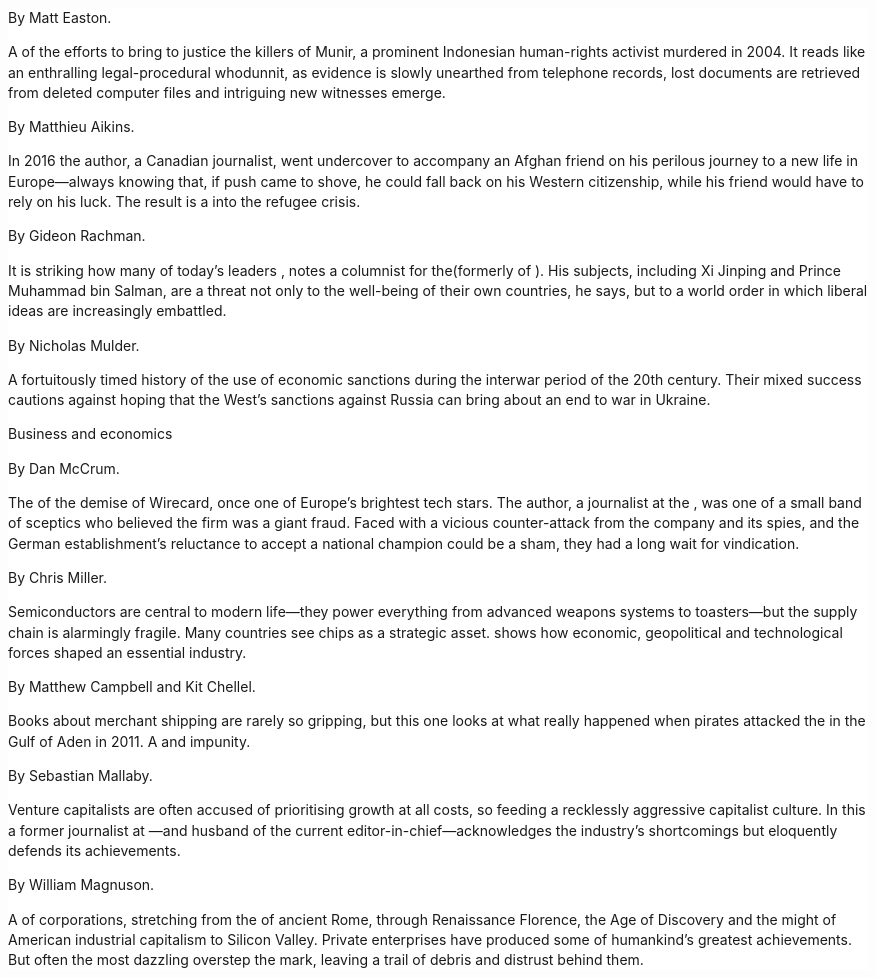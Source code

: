 By Matt Easton.

A  of the efforts to bring to justice the killers of Munir, a prominent Indonesian human-rights activist murdered in 2004. It reads like an enthralling legal-procedural whodunnit, as evidence is slowly unearthed from telephone records, lost documents are retrieved from deleted computer files and intriguing new witnesses emerge. 

 By Matthieu Aikins. 

In 2016 the author, a Canadian journalist, went undercover to accompany an Afghan friend on his perilous journey to a new life in Europe—always knowing that, if push came to shove, he could fall back on his Western citizenship, while his friend would have to rely on his luck. The result is a  into the refugee crisis. 

By Gideon Rachman. 

It is striking how many of today’s leaders , notes a columnist for the(formerly of ). His subjects, including Xi Jinping and Prince Muhammad bin Salman, are a threat not only to the well-being of their own countries, he says, but to a world order in which liberal ideas are increasingly embattled. 

 By Nicholas Mulder. 

A fortuitously timed history of the use of economic sanctions during the interwar period of the 20th century. Their mixed success cautions against hoping that the West’s sanctions against Russia can bring about an end to war in Ukraine. 


Business and economics

By Dan McCrum. 

The  of the demise of Wirecard, once one of Europe’s brightest tech stars. The author, a journalist at the , was one of a small band of sceptics who believed the firm was a giant fraud. Faced with a vicious counter-attack from the company and its spies, and the German establishment’s reluctance to accept a national champion could be a sham, they had a long wait for vindication.

 By Chris Miller. 

Semiconductors are central to modern life—they power everything from advanced weapons systems to toasters—but the supply chain is alarmingly fragile. Many countries see chips as a strategic asset.  shows how economic, geopolitical and technological forces shaped an essential industry.

By Matthew Campbell and Kit Chellel. 

Books about merchant shipping are rarely so gripping, but this one looks at what really happened when pirates attacked the  in the Gulf of Aden in 2011. A  and impunity.

 By Sebastian Mallaby. 

Venture capitalists are often accused of prioritising growth at all costs, so feeding a recklessly aggressive capitalist culture. In this  a former journalist at —and husband of the current editor-in-chief—acknowledges the industry’s shortcomings but eloquently defends its achievements.

 By William Magnuson.

A  of corporations, stretching from the  of ancient Rome, through Renaissance Florence, the Age of Discovery and the might of American industrial capitalism to Silicon Valley. Private enterprises have produced some of humankind’s greatest achievements. But often the most dazzling overstep the mark, leaving a trail of debris and distrust behind them. 
